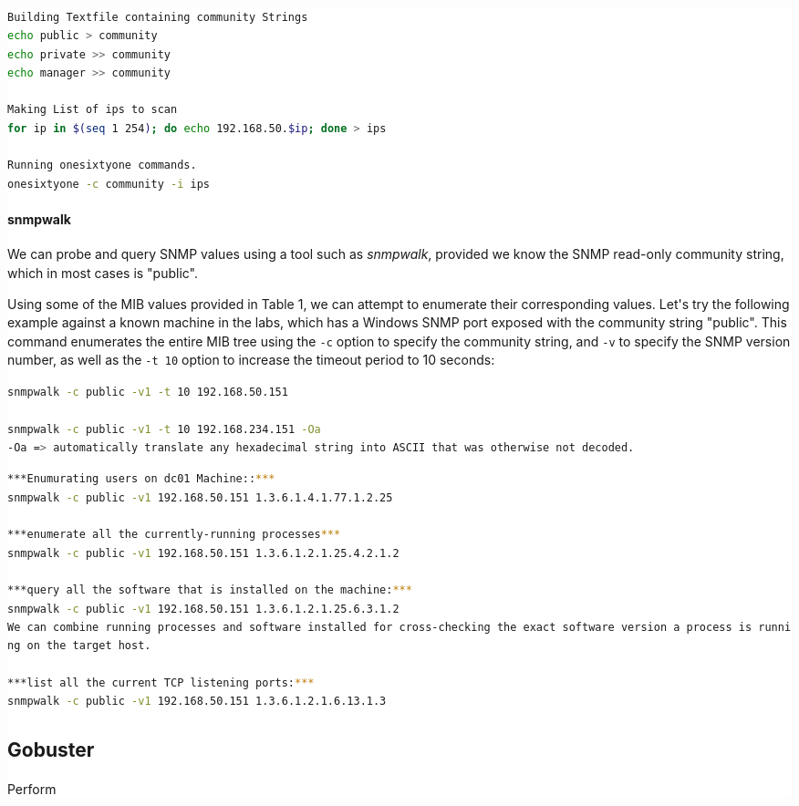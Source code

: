 ```bash
Building Textfile containing community Strings
echo public > community
echo private >> community
echo manager >> community

Making List of ips to scan
for ip in $(seq 1 254); do echo 192.168.50.$ip; done > ips

Running onesixtyone commands.
onesixtyone -c community -i ips
```

#### snmpwalk
We can probe and query SNMP values using a tool such as _snmpwalk_, provided we know the SNMP read-only community string, which in most cases is "public".

Using some of the MIB values provided in Table 1, we can attempt to enumerate their corresponding values. Let's try the following example against a known machine in the labs, which has a Windows SNMP port exposed with the community string "public". This command enumerates the entire MIB tree using the `-c` option to specify the community string, and `-v` to specify the SNMP version number, as well as the `-t 10` option to increase the timeout period to 10 seconds:
```bash
snmpwalk -c public -v1 -t 10 192.168.50.151

snmpwalk -c public -v1 -t 10 192.168.234.151 -Oa
-Oa => automatically translate any hexadecimal string into ASCII that was otherwise not decoded.
```



```bash
***Enumurating users on dc01 Machine::***
snmpwalk -c public -v1 192.168.50.151 1.3.6.1.4.1.77.1.2.25

***enumerate all the currently-running processes***
snmpwalk -c public -v1 192.168.50.151 1.3.6.1.2.1.25.4.2.1.2

***query all the software that is installed on the machine:***
snmpwalk -c public -v1 192.168.50.151 1.3.6.1.2.1.25.6.3.1.2
We can combine running processes and software installed for cross-checking the exact software version a process is running on the target host.

***list all the current TCP listening ports:***
snmpwalk -c public -v1 192.168.50.151 1.3.6.1.2.1.6.13.1.3

```


## Gobuster 
Perform 